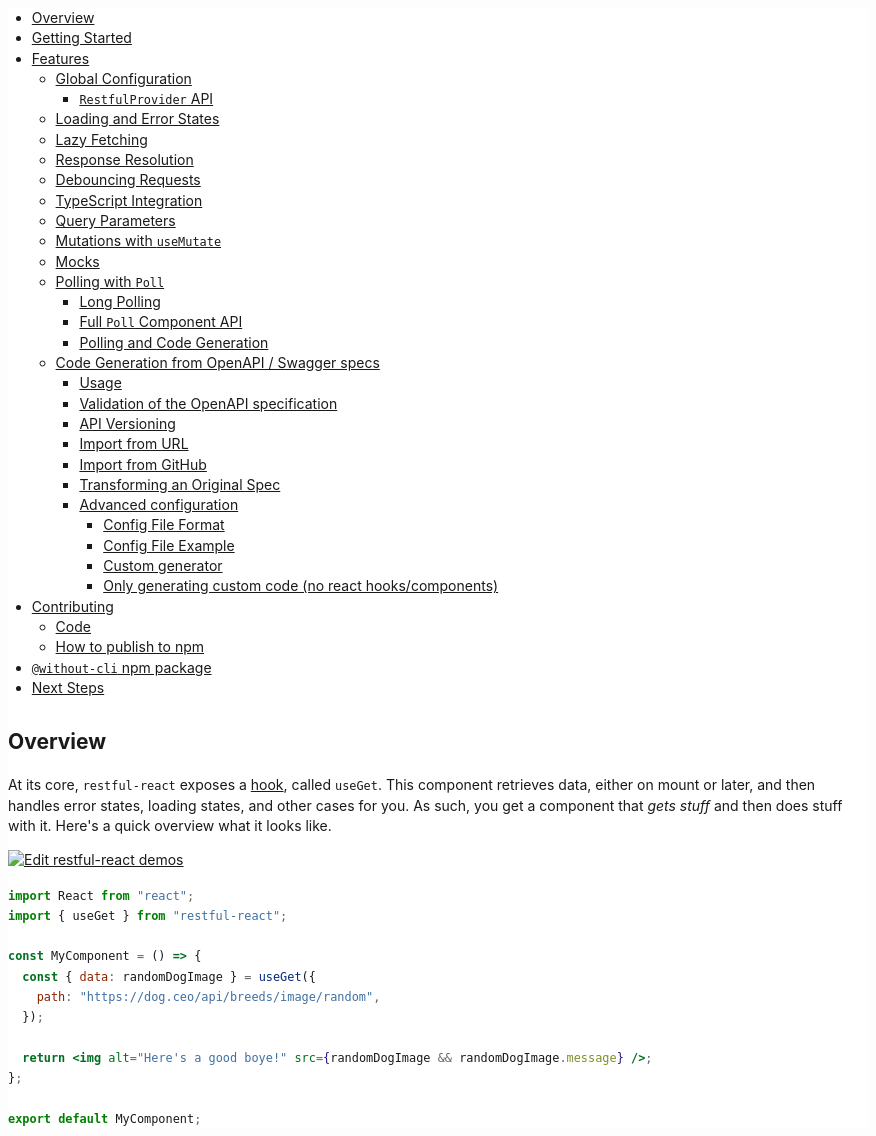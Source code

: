 


- [Overview](#overview)
- [Getting Started](#getting-started)
- [Features](#features)
  - [Global Configuration](#global-configuration)
    - [`RestfulProvider` API](#restfulprovider-api)
  - [Loading and Error States](#loading-and-error-states)
  - [Lazy Fetching](#lazy-fetching)
  - [Response Resolution](#response-resolution)
  - [Debouncing Requests](#debouncing-requests)
  - [TypeScript Integration](#typescript-integration)
  - [Query Parameters](#query-parameters)
  - [Mutations with `useMutate`](#mutations-with-usemutate)
  - [Mocks](#mocks)
  - [Polling with `Poll`](#polling-with-poll)
    - [Long Polling](#long-polling)
    - [Full `Poll` Component API](#full-poll-component-api)
    - [Polling and Code Generation](#polling-and-code-generation)
  - [Code Generation from OpenAPI / Swagger specs](#code-generation-from-openapi--swagger-specs)
    - [Usage](#usage)
    - [Validation of the OpenAPI specification](#validation-of-the-openapi-specification)
    - [API Versioning](#api-versioning)
    - [Import from URL](#import-from-url)
    - [Import from GitHub](#import-from-github)
    - [Transforming an Original Spec](#transforming-an-original-spec)
    - [Advanced configuration](#advanced-configuration)
      - [Config File Format](#config-file-format)
      - [Config File Example](#config-file-example)
      - [Custom generator](#custom-generator)
      - [Only generating custom code (no react hooks/components)](#only-generating-custom-code-no-react-hookscomponents)
- [Contributing](#contributing)
  - [Code](#code)
  - [How to publish to npm](#how-to-publish-to-npm)
- [`@without-cli` npm package](#without-cli-npm-package)
- [Next Steps](#next-steps)



## Overview

At its core, `restful-react` exposes a [hook](https://reactjs.org/docs/hooks-intro.html), called `useGet`. This component retrieves data, either on mount or later, and then handles error states, loading states, and other cases for you. As such, you get a component that _gets stuff_ and then does stuff with it. Here's a quick overview what it looks like.

[![Edit restful-react demos](https://codesandbox.io/static/img/play-codesandbox.svg)](https://codesandbox.io/s/restful-react-demos-vjets)

```jsx
import React from "react";
import { useGet } from "restful-react";

const MyComponent = () => {
  const { data: randomDogImage } = useGet({
    path: "https://dog.ceo/api/breeds/image/random",
  });

  return <img alt="Here's a good boye!" src={randomDogImage && randomDogImage.message} />;
};

export default MyComponent;
```
